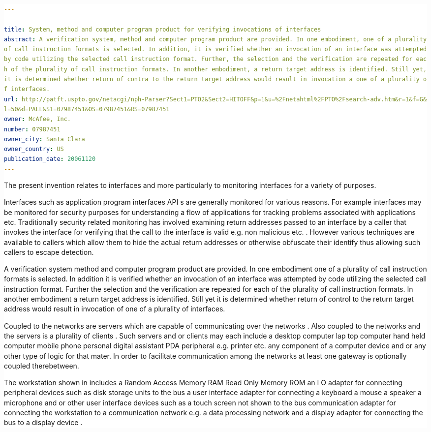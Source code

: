```yaml
---

title: System, method and computer program product for verifying invocations of interfaces
abstract: A verification system, method and computer program product are provided. In one embodiment, one of a plurality of call instruction formats is selected. In addition, it is verified whether an invocation of an interface was attempted by code utilizing the selected call instruction format. Further, the selection and the verification are repeated for each of the plurality of call instruction formats. In another embodiment, a return target address is identified. Still yet, it is determined whether return of contra to the return target address would result in invocation a one of a plurality of interfaces.
url: http://patft.uspto.gov/netacgi/nph-Parser?Sect1=PTO2&Sect2=HITOFF&p=1&u=%2Fnetahtml%2FPTO%2Fsearch-adv.htm&r=1&f=G&l=50&d=PALL&S1=07987451&OS=07987451&RS=07987451
owner: McAfee, Inc.
number: 07987451
owner_city: Santa Clara
owner_country: US
publication_date: 20061120
---
```

The present invention relates to interfaces and more particularly to monitoring interfaces for a variety of purposes.

Interfaces such as application program interfaces API s are generally monitored for various reasons. For example interfaces may be monitored for security purposes for understanding a flow of applications for tracking problems associated with applications etc. Traditionally security related monitoring has involved examining return addresses passed to an interface by a caller that invokes the interface for verifying that the call to the interface is valid e.g. non malicious etc. . However various techniques are available to callers which allow them to hide the actual return addresses or otherwise obfuscate their identify thus allowing such callers to escape detection.

A verification system method and computer program product are provided. In one embodiment one of a plurality of call instruction formats is selected. In addition it is verified whether an invocation of an interface was attempted by code utilizing the selected call instruction format. Further the selection and the verification are repeated for each of the plurality of call instruction formats. In another embodiment a return target address is identified. Still yet it is determined whether return of control to the return target address would result in invocation of one of a plurality of interfaces.

Coupled to the networks are servers which are capable of communicating over the networks . Also coupled to the networks and the servers is a plurality of clients . Such servers and or clients may each include a desktop computer lap top computer hand held computer mobile phone personal digital assistant PDA peripheral e.g. printer etc. any component of a computer device and or any other type of logic for that mater. In order to facilitate communication among the networks at least one gateway is optionally coupled therebetween.

The workstation shown in includes a Random Access Memory RAM Read Only Memory ROM an I O adapter for connecting peripheral devices such as disk storage units to the bus a user interface adapter for connecting a keyboard a mouse a speaker a microphone and or other user interface devices such as a touch screen not shown to the bus communication adapter for connecting the workstation to a communication network e.g. a data processing network and a display adapter for connecting the bus to a display device .
